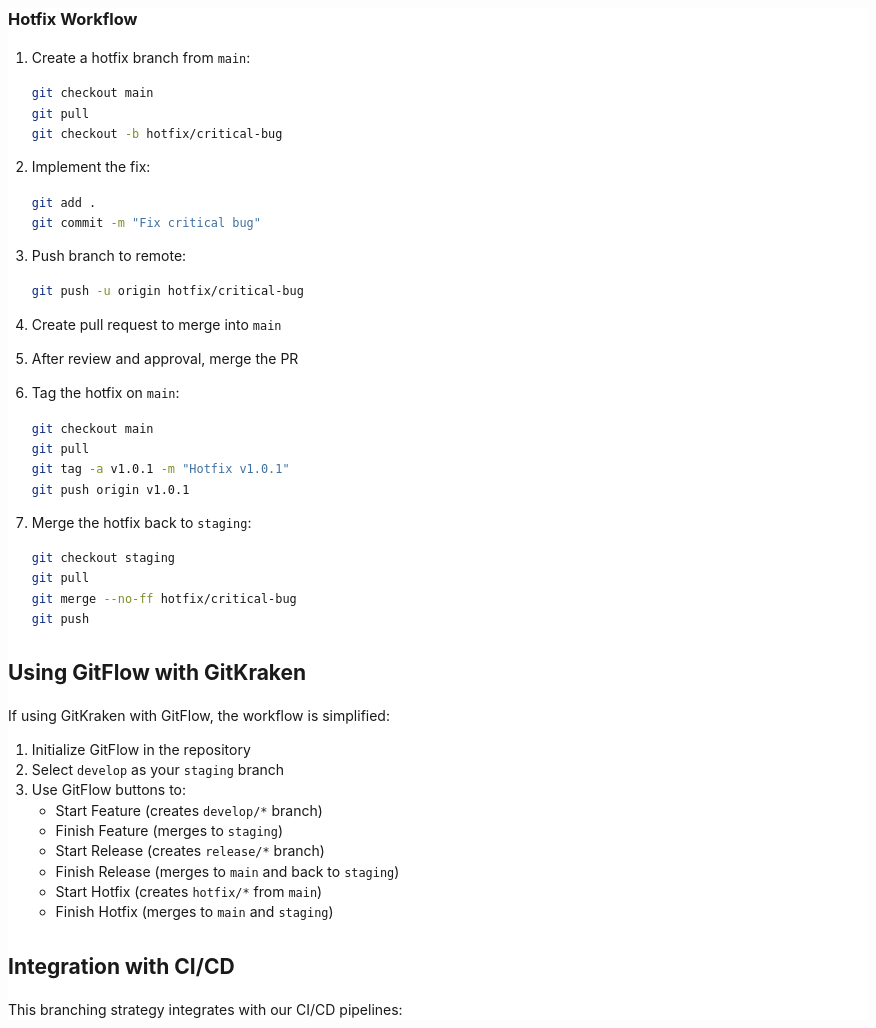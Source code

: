 ### Hotfix Workflow

1. Create a hotfix branch from `main`:
   ```bash
   git checkout main
   git pull
   git checkout -b hotfix/critical-bug
   ```

2. Implement the fix:
   ```bash
   git add .
   git commit -m "Fix critical bug"
   ```

3. Push branch to remote:
   ```bash
   git push -u origin hotfix/critical-bug
   ```

4. Create pull request to merge into `main`
5. After review and approval, merge the PR
6. Tag the hotfix on `main`:
   ```bash
   git checkout main
   git pull
   git tag -a v1.0.1 -m "Hotfix v1.0.1"
   git push origin v1.0.1
   ```

7. Merge the hotfix back to `staging`:
   ```bash
   git checkout staging
   git pull
   git merge --no-ff hotfix/critical-bug
   git push
   ```

## Using GitFlow with GitKraken

If using GitKraken with GitFlow, the workflow is simplified:

1. Initialize GitFlow in the repository
2. Select `develop` as your `staging` branch
3. Use GitFlow buttons to:
   - Start Feature (creates `develop/*` branch)
   - Finish Feature (merges to `staging`)
   - Start Release (creates `release/*` branch)
   - Finish Release (merges to `main` and back to `staging`)
   - Start Hotfix (creates `hotfix/*` from `main`)
   - Finish Hotfix (merges to `main` and `staging`)

## Integration with CI/CD

This branching strategy integrates with our CI/CD pipelines:
